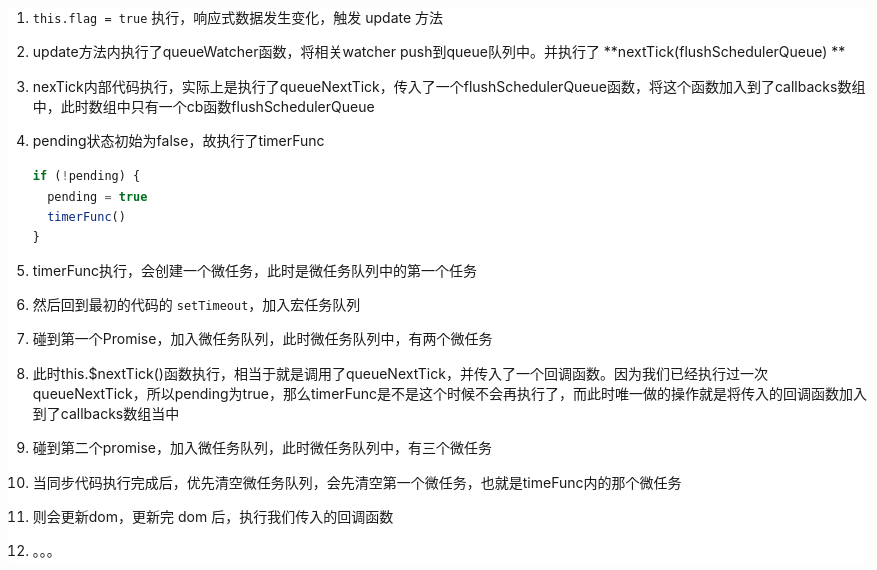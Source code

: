 1. `this.flag = true` 执行，响应式数据发生变化，触发 update 方法

2. update方法内执行了queueWatcher函数，将相关watcher push到queue队列中。并执行了 **nextTick(flushSchedulerQueue) **

3. nexTick内部代码执行，实际上是执行了queueNextTick，传入了一个flushSchedulerQueue函数，将这个函数加入到了callbacks数组中，此时数组中只有一个cb函数flushSchedulerQueue

4. pending状态初始为false，故执行了timerFunc

   ```js
   if (!pending) {
     pending = true
     timerFunc()
   }
   ```

5. timerFunc执行，会创建一个微任务，此时是微任务队列中的第一个任务

6. 然后回到最初的代码的 `setTimeout`，加入宏任务队列

7. 碰到第一个Promise，加入微任务队列，此时微任务队列中，有两个微任务

8. 此时this.$nextTick()函数执行，相当于就是调用了queueNextTick，并传入了一个回调函数。因为我们已经执行过一次queueNextTick，所以pending为true，那么timerFunc是不是这个时候不会再执行了，而此时唯一做的操作就是将传入的回调函数加入到了callbacks数组当中

9. 碰到第二个promise，加入微任务队列，此时微任务队列中，有三个微任务

10. 当同步代码执行完成后，优先清空微任务队列，会先清空第一个微任务，也就是timeFunc内的那个微任务

11. 则会更新dom，更新完 dom 后，执行我们传入的回调函数

12. 。。。
